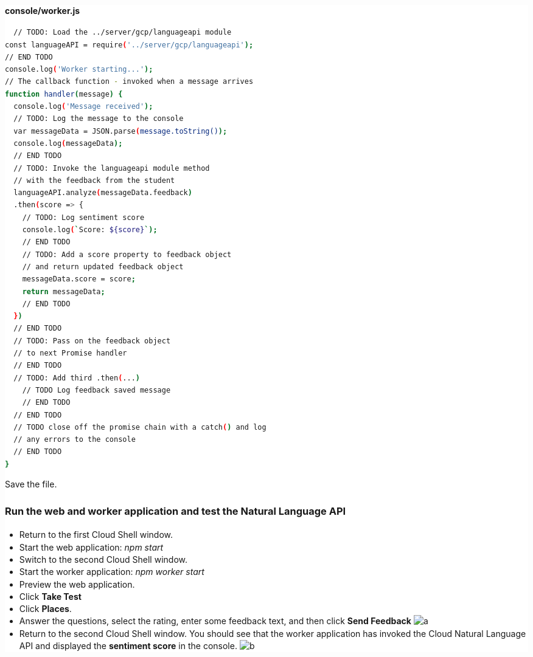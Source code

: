 **console/worker.js**
```sh
  // TODO: Load the ../server/gcp/languageapi module
const languageAPI = require('../server/gcp/languageapi');
// END TODO
console.log('Worker starting...');
// The callback function - invoked when a message arrives
function handler(message) {
  console.log('Message received');
  // TODO: Log the message to the console
  var messageData = JSON.parse(message.toString());
  console.log(messageData);
  // END TODO
  // TODO: Invoke the languageapi module method
  // with the feedback from the student
  languageAPI.analyze(messageData.feedback)
  .then(score => {
    // TODO: Log sentiment score
    console.log(`Score: ${score}`);
    // END TODO
    // TODO: Add a score property to feedback object
    // and return updated feedback object
    messageData.score = score;
    return messageData;
    // END TODO
  })
  // END TODO
  // TODO: Pass on the feedback object
  // to next Promise handler
  // END TODO
  // TODO: Add third .then(...)
    // TODO Log feedback saved message
    // END TODO
  // END TODO
  // TODO close off the promise chain with a catch() and log
  // any errors to the console
  // END TODO
}
```
Save the file.
### Run the web and worker application and test the Natural Language API
- Return to the first Cloud Shell window.
- Start the web application: _npm start_
- Switch to the second Cloud Shell window.
- Start the worker application: _npm worker start_
- Preview the web application.
- Click **Take Test**
- Click **Places**.
- Answer the questions, select the rating, enter some feedback text, and then click **Send Feedback**
![a](https://user-images.githubusercontent.com/73010204/142973940-3ad39a59-f6d4-4b43-97ce-ced4b487e9ac.png)
- Return to the second Cloud Shell window. You should see that the worker application has invoked the Cloud Natural Language API and displayed the **sentiment score** in the console.
![b](https://user-images.githubusercontent.com/73010204/142974007-6102a4d2-5cb5-481c-8985-36b2b07759f3.png)
